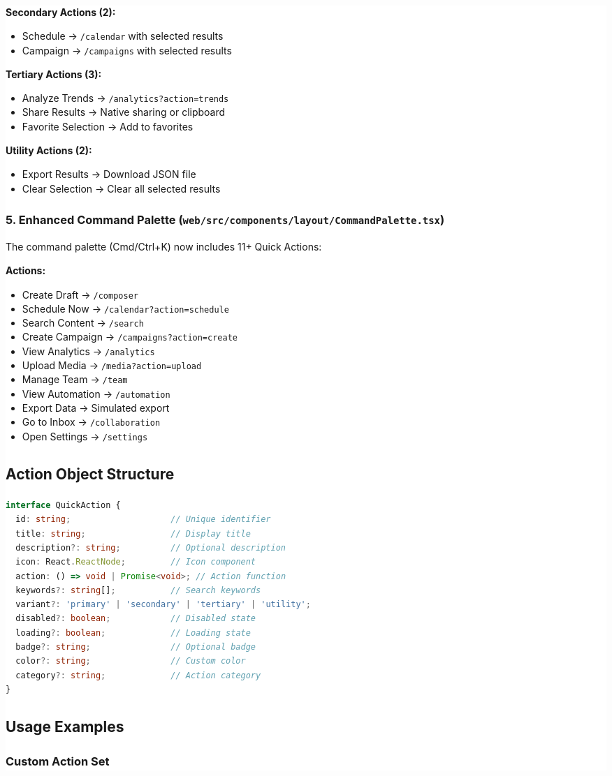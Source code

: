 **Secondary Actions (2):**
- Schedule → `/calendar` with selected results
- Campaign → `/campaigns` with selected results

**Tertiary Actions (3):**
- Analyze Trends → `/analytics?action=trends`
- Share Results → Native sharing or clipboard
- Favorite Selection → Add to favorites

**Utility Actions (2):**
- Export Results → Download JSON file
- Clear Selection → Clear all selected results

### 5. Enhanced Command Palette (`web/src/components/layout/CommandPalette.tsx`)

The command palette (Cmd/Ctrl+K) now includes 11+ Quick Actions:

**Actions:**
- Create Draft → `/composer`
- Schedule Now → `/calendar?action=schedule`
- Search Content → `/search`
- Create Campaign → `/campaigns?action=create`
- View Analytics → `/analytics`
- Upload Media → `/media?action=upload`
- Manage Team → `/team`
- View Automation → `/automation`
- Export Data → Simulated export
- Go to Inbox → `/collaboration`
- Open Settings → `/settings`

## Action Object Structure

```typescript
interface QuickAction {
  id: string;                    // Unique identifier
  title: string;                 // Display title
  description?: string;          // Optional description
  icon: React.ReactNode;         // Icon component
  action: () => void | Promise<void>; // Action function
  keywords?: string[];           // Search keywords
  variant?: 'primary' | 'secondary' | 'tertiary' | 'utility';
  disabled?: boolean;            // Disabled state
  loading?: boolean;             // Loading state
  badge?: string;                // Optional badge
  color?: string;                // Custom color
  category?: string;             // Action category
}
```

## Usage Examples

### Custom Action Set
